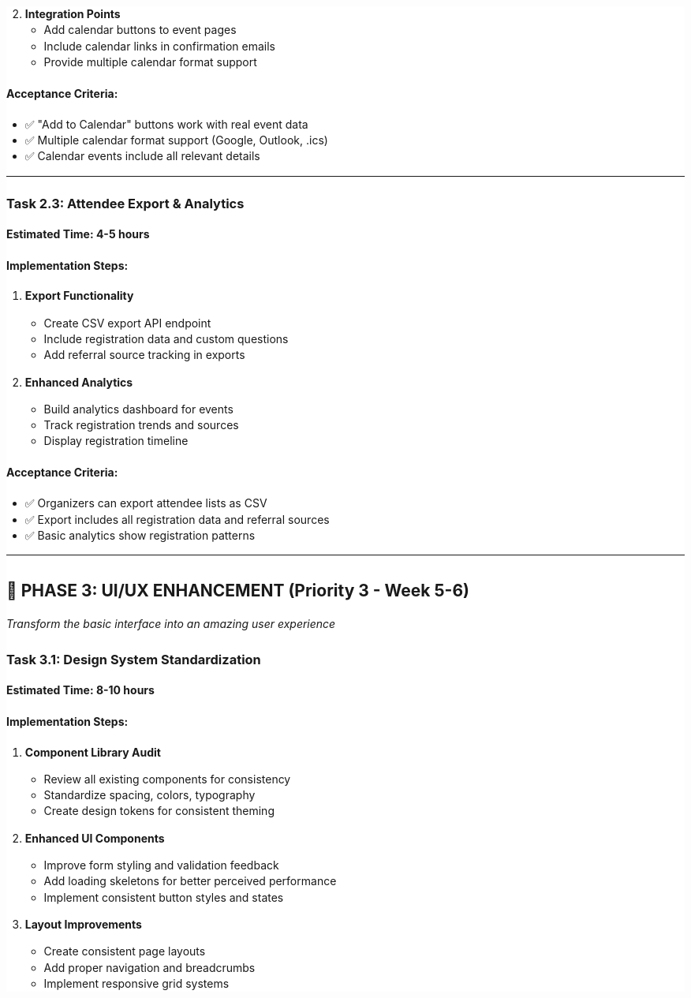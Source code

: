 2. **Integration Points**
   - Add calendar buttons to event pages
   - Include calendar links in confirmation emails
   - Provide multiple calendar format support

#### Acceptance Criteria:
- ✅ "Add to Calendar" buttons work with real event data
- ✅ Multiple calendar format support (Google, Outlook, .ics)
- ✅ Calendar events include all relevant details

---

### Task 2.3: Attendee Export & Analytics
**Estimated Time: 4-5 hours**

#### Implementation Steps:
1. **Export Functionality**
   - Create CSV export API endpoint
   - Include registration data and custom questions
   - Add referral source tracking in exports

2. **Enhanced Analytics**
   - Build analytics dashboard for events
   - Track registration trends and sources
   - Display registration timeline

#### Acceptance Criteria:
- ✅ Organizers can export attendee lists as CSV
- ✅ Export includes all registration data and referral sources
- ✅ Basic analytics show registration patterns

---

## 🎨 PHASE 3: UI/UX ENHANCEMENT (Priority 3 - Week 5-6)
*Transform the basic interface into an amazing user experience*

### Task 3.1: Design System Standardization
**Estimated Time: 8-10 hours**

#### Implementation Steps:
1. **Component Library Audit**
   - Review all existing components for consistency
   - Standardize spacing, colors, typography
   - Create design tokens for consistent theming

2. **Enhanced UI Components**
   - Improve form styling and validation feedback
   - Add loading skeletons for better perceived performance
   - Implement consistent button styles and states

3. **Layout Improvements**
   - Create consistent page layouts
   - Add proper navigation and breadcrumbs
   - Implement responsive grid systems
